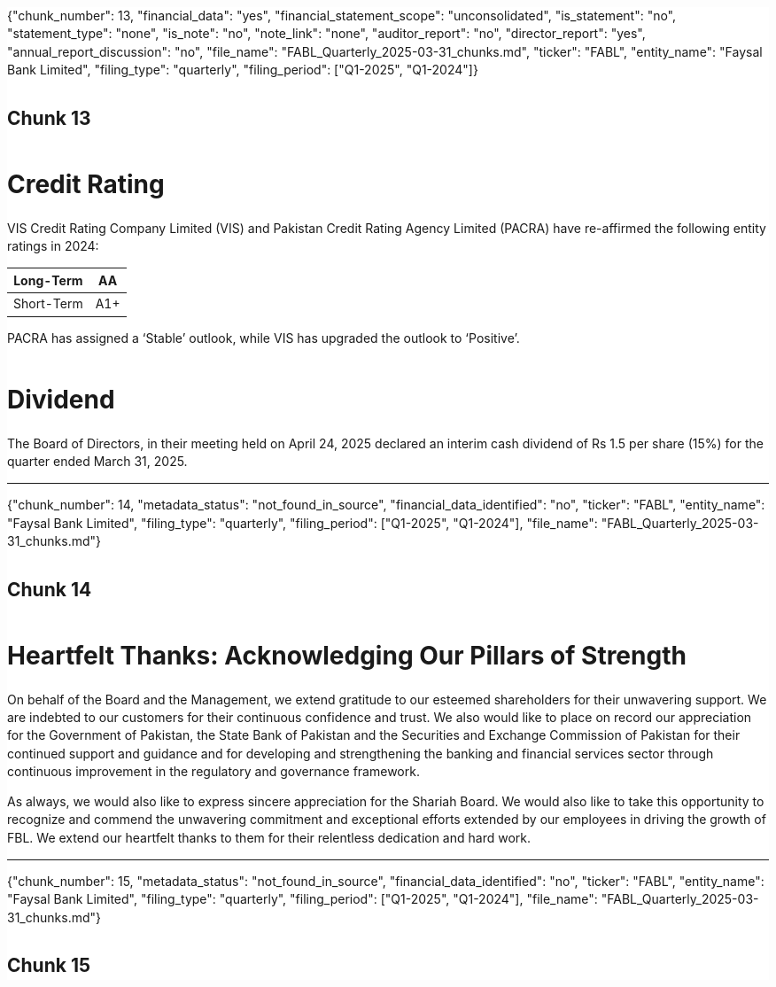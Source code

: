 
{"chunk_number": 13, "financial_data": "yes", "financial_statement_scope": "unconsolidated", "is_statement": "no", "statement_type": "none", "is_note": "no", "note_link": "none", "auditor_report": "no", "director_report": "yes", "annual_report_discussion": "no", "file_name": "FABL_Quarterly_2025-03-31_chunks.md", "ticker": "FABL", "entity_name": "Faysal Bank Limited", "filing_type": "quarterly", "filing_period": ["Q1-2025", "Q1-2024"]}
## Chunk 13


# Credit Rating

VIS Credit Rating Company Limited (VIS) and Pakistan Credit Rating Agency Limited (PACRA) have re-affirmed the following entity ratings in 2024:

| Long-Term  | AA  |
| ---------- | --- |
| Short-Term | A1+ |

PACRA has assigned a ‘Stable’ outlook, while VIS has upgraded the outlook to ‘Positive’.

# Dividend

The Board of Directors, in their meeting held on April 24, 2025 declared an interim cash dividend of Rs 1.5 per share (15%) for the quarter ended March 31, 2025.

---

{"chunk_number": 14, "metadata_status": "not_found_in_source", "financial_data_identified": "no", "ticker": "FABL", "entity_name": "Faysal Bank Limited", "filing_type": "quarterly", "filing_period": ["Q1-2025", "Q1-2024"], "file_name": "FABL_Quarterly_2025-03-31_chunks.md"}
## Chunk 14


# Heartfelt Thanks: Acknowledging Our Pillars of Strength


On behalf of the Board and the Management, we extend gratitude to our esteemed shareholders for their unwavering support. We are indebted to our customers for their continuous confidence and trust. We also would like to place on record our appreciation for the Government of Pakistan, the State Bank of Pakistan and the Securities and Exchange Commission of Pakistan for their continued support and guidance and for developing and strengthening the banking and financial services sector through continuous improvement in the regulatory and governance framework.

As always, we would also like to express sincere appreciation for the Shariah Board. We would also like to take this opportunity to recognize and commend the unwavering commitment and exceptional efforts extended by our employees in driving the growth of FBL. We extend our heartfelt thanks to them for their relentless dedication and hard work.

---

{"chunk_number": 15, "metadata_status": "not_found_in_source", "financial_data_identified": "no", "ticker": "FABL", "entity_name": "Faysal Bank Limited", "filing_type": "quarterly", "filing_period": ["Q1-2025", "Q1-2024"], "file_name": "FABL_Quarterly_2025-03-31_chunks.md"}
## Chunk 15
